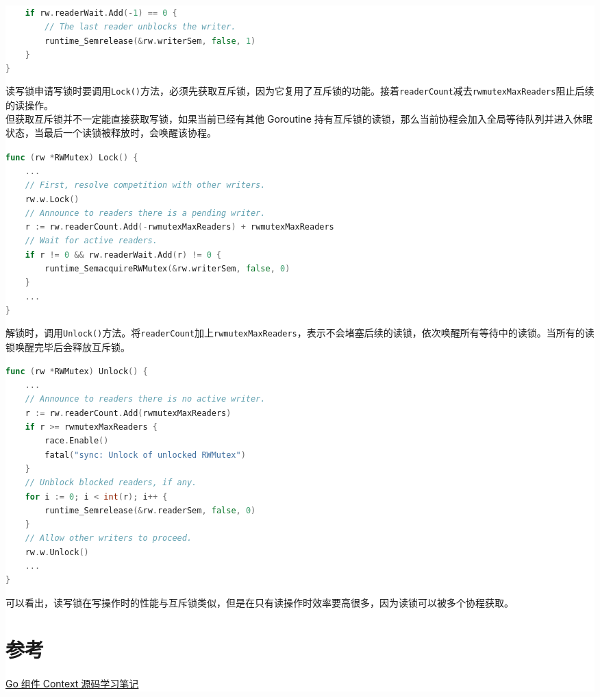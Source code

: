 ```go
	if rw.readerWait.Add(-1) == 0 {
		// The last reader unblocks the writer.
		runtime_Semrelease(&rw.writerSem, false, 1)
	}
}
```
读写锁申请写锁时要调用`Lock()`方法，必须先获取互斥锁，因为它复用了互斥锁的功能。接着`readerCount`减去`rwmutexMaxReaders`阻止后续的读操作。<br />但获取互斥锁并不一定能直接获取写锁，如果当前已经有其他 Goroutine 持有互斥锁的读锁，那么当前协程会加入全局等待队列并进入休眠状态，当最后一个读锁被释放时，会唤醒该协程。
```go
func (rw *RWMutex) Lock() {
	...
	// First, resolve competition with other writers.
	rw.w.Lock()
	// Announce to readers there is a pending writer.
	r := rw.readerCount.Add(-rwmutexMaxReaders) + rwmutexMaxReaders
	// Wait for active readers.
	if r != 0 && rw.readerWait.Add(r) != 0 {
		runtime_SemacquireRWMutex(&rw.writerSem, false, 0)
	}
	...
}
```
解锁时，调用`Unlock()`方法。将`readerCount`加上`rwmutexMaxReaders`，表示不会堵塞后续的读锁，依次唤醒所有等待中的读锁。当所有的读锁唤醒完毕后会释放互斥锁。
```go
func (rw *RWMutex) Unlock() {
	...
	// Announce to readers there is no active writer.
	r := rw.readerCount.Add(rwmutexMaxReaders)
	if r >= rwmutexMaxReaders {
		race.Enable()
		fatal("sync: Unlock of unlocked RWMutex")
	}
	// Unblock blocked readers, if any.
	for i := 0; i < int(r); i++ {
		runtime_Semrelease(&rw.readerSem, false, 0)
	}
	// Allow other writers to proceed.
	rw.w.Unlock()
	...
}
```
可以看出，读写锁在写操作时的性能与互斥锁类似，但是在只有读操作时效率要高很多，因为读锁可以被多个协程获取。
<a name="KgwIu"></a>
# 参考
[Go 组件 Context 源码学习笔记](https://mp.weixin.qq.com/s/PoXSEDHRyKCyjibFGS0wHw)
